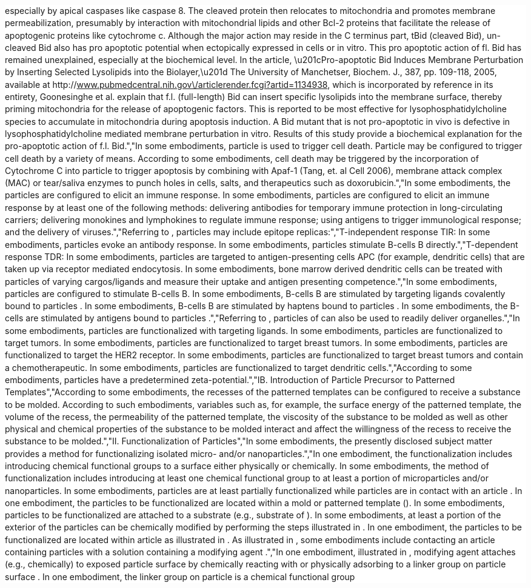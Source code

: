especially by apical caspases like caspase 8. The cleaved protein then relocates to mitochondria and promotes membrane permeabilization, presumably by interaction with mitochondrial lipids and other Bcl-2 proteins that facilitate the release of apoptogenic proteins like cytochrome c. Although the major action may reside in the C terminus part, tBid (cleaved Bid), un-cleaved Bid also has pro apoptotic potential when ectopically expressed in cells or in vitro. This pro apoptotic action of fl. Bid has remained unexplained, especially at the biochemical level. In the article, \u201cPro-apoptotic Bid Induces Membrane Perturbation by Inserting Selected Lysolipids into the Biolayer,\u201d The University of Manchetser, Biochem. J., 387, pp. 109-118, 2005, available at http:\/\/www.pubmedcentral.nih.gov\/articlerender.fcgi?artid=1134938, which is incorporated by reference in its entirety, Goonesinghe et al. explain that f.l. (full-length) Bid can insert specific lysolipids into the membrane surface, thereby priming mitochondria for the release of apoptogenic factors. This is reported to be most effective for lysophosphatidylcholine species to accumulate in mitochondria during apoptosis induction. A Bid mutant that is not pro-apoptotic in vivo is defective in lysophosphatidylcholine mediated membrane perturbation in vitro. Results of this study provide a biochemical explanation for the pro-apoptotic action of f.l. Bid.","In some embodiments, particle  is used to trigger cell death. Particle  may be configured to trigger cell death by a variety of means. According to some embodiments, cell death may be triggered by the incorporation of Cytochrome C into particle  to trigger apoptosis by combining with Apaf-1 (Tang, et. al Cell 2006), membrane attack complex (MAC) or tear\/saliva enzymes to punch holes in cells, salts, and therapeutics such as doxorubicin.","In some embodiments, the particles  are configured to elicit an immune response. In some embodiments, particles  are configured to elicit an immune response by at least one of the following methods: delivering antibodies for temporary immune protection in long-circulating carriers; delivering monokines and lymphokines to regulate immune response; using antigens to trigger immunological response; and the delivery of viruses.","Referring to , particles  may include epitope replicas:","T-independent response TIR: In some embodiments, particles  evoke an antibody response. In some embodiments, particles  stimulate B-cells B directly.","T-dependent response TDR: In some embodiments, particles  are targeted to antigen-presenting cells APC (for example, dendritic cells) that are taken up via receptor mediated endocytosis. In some embodiments, bone marrow derived dendritic cells can be treated with particles of varying cargos\/ligands and measure their uptake and antigen presenting competence.","In some embodiments, particles  are configured to stimulate B-cells B. In some embodiments, B-cells B are stimulated by targeting ligands covalently bound to particles . In some embodiments, B-cells B are stimulated by haptens bound to particles . In some embodiments, the B-cells are stimulated by antigens bound to particles .","Referring to , particles  of  can also be used to readily deliver organelles.","In some embodiments, particles  are functionalized with targeting ligands. In some embodiments, particles  are functionalized to target tumors. In some embodiments, particles  are functionalized to target breast tumors. In some embodiments, particles  are functionalized to target the HER2 receptor. In some embodiments, particles  are functionalized to target breast tumors and contain a chemotherapeutic. In some embodiments, particles  are functionalized to target dendritic cells.","According to some embodiments, particles  have a predetermined zeta-potential.","IB. Introduction of Particle Precursor to Patterned Templates","According to some embodiments, the recesses of the patterned templates can be configured to receive a substance to be molded. According to such embodiments, variables such as, for example, the surface energy of the patterned template, the volume of the recess, the permeability of the patterned template, the viscosity of the substance to be molded as well as other physical and chemical properties of the substance to be molded interact and affect the willingness of the recess to receive the substance to be molded.","II. Functionalization of Particles","In some embodiments, the presently disclosed subject matter provides a method for functionalizing isolated micro- and\/or nanoparticles.","In one embodiment, the functionalization includes introducing chemical functional groups to a surface either physically or chemically. In some embodiments, the method of functionalization includes introducing at least one chemical functional group to at least a portion of microparticles and\/or nanoparticles. In some embodiments, particles  are at least partially functionalized while particles  are in contact with an article . In one embodiment, the particles  to be functionalized are located within a mold or patterned template  (). In some embodiments, particles  to be functionalized are attached to a substrate (e.g., substrate  of ). In some embodiments, at least a portion of the exterior of the particles  can be chemically modified by performing the steps illustrated in . In one embodiment, the particles  to be functionalized are located within article  as illustrated in . As illustrated in , some embodiments include contacting an article  containing particles  with a solution  containing a modifying agent .","In one embodiment, illustrated in , modifying agent  attaches (e.g., chemically) to exposed particle surface  by chemically reacting with or physically adsorbing to a linker group on particle surface . In one embodiment, the linker group on particle  is a chemical functional group
